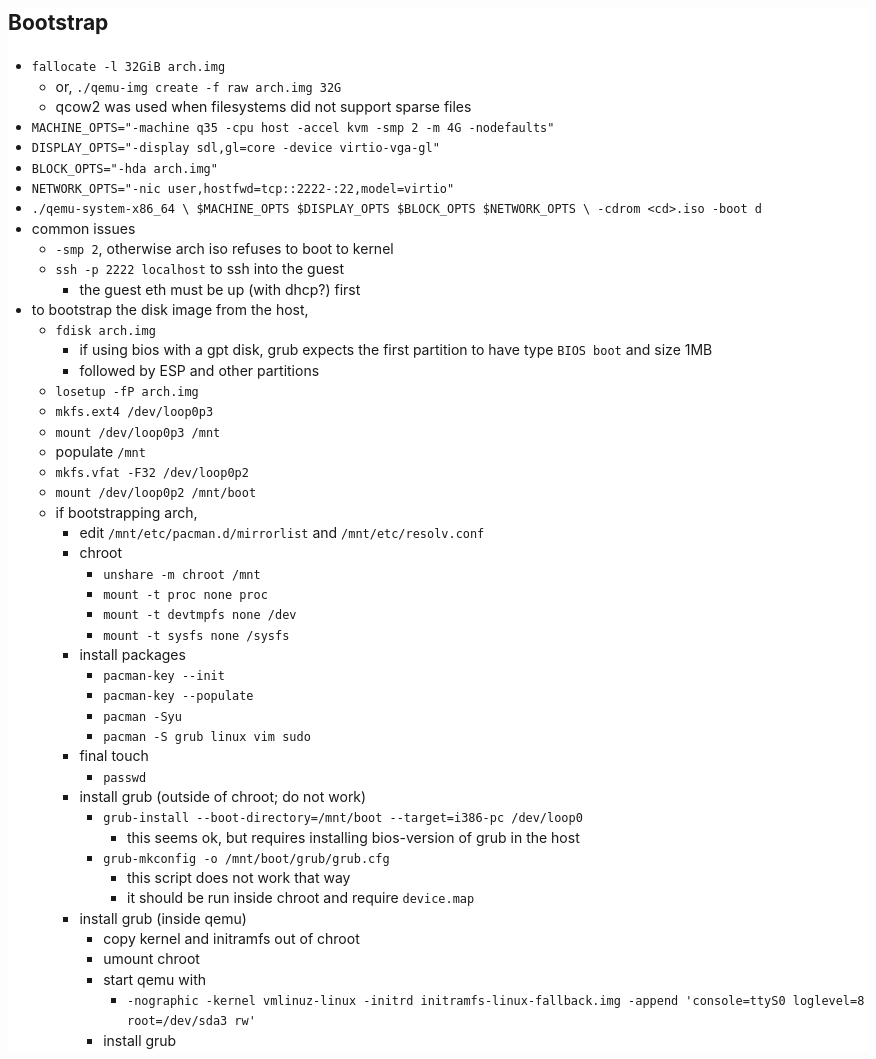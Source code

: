 ## Bootstrap

- `fallocate -l 32GiB arch.img`
  - or, `./qemu-img create -f raw arch.img 32G`
  - qcow2 was used when filesystems did not support sparse files
- `MACHINE_OPTS="-machine q35 -cpu host -accel kvm -smp 2 -m 4G -nodefaults"`
- `DISPLAY_OPTS="-display sdl,gl=core -device virtio-vga-gl"`
- `BLOCK_OPTS="-hda arch.img"`
- `NETWORK_OPTS="-nic user,hostfwd=tcp::2222-:22,model=virtio"`
- `./qemu-system-x86_64 \
   $MACHINE_OPTS $DISPLAY_OPTS $BLOCK_OPTS $NETWORK_OPTS \
   -cdrom <cd>.iso -boot d`
- common issues
  - `-smp 2`, otherwise arch iso refuses to boot to kernel
  - `ssh -p 2222 localhost` to ssh into the guest
    - the guest eth must be up (with dhcp?) first
- to bootstrap the disk image from the host,
  - `fdisk arch.img`
    - if using bios with a gpt disk, grub expects the first partition to have
      type `BIOS boot` and size 1MB
    - followed by ESP and other partitions
  - `losetup -fP arch.img`
  - `mkfs.ext4 /dev/loop0p3`
  - `mount /dev/loop0p3 /mnt`
  - populate `/mnt`
  - `mkfs.vfat -F32 /dev/loop0p2`
  - `mount /dev/loop0p2 /mnt/boot`
  - if bootstrapping arch,
    - edit `/mnt/etc/pacman.d/mirrorlist` and `/mnt/etc/resolv.conf`
    - chroot
      - `unshare -m chroot /mnt`
      - `mount -t proc none proc`
      - `mount -t devtmpfs none /dev`
      - `mount -t sysfs none /sysfs`
    - install packages
      - `pacman-key --init`
      - `pacman-key --populate`
      - `pacman -Syu`
      - `pacman -S grub linux vim sudo`
    - final touch
      - `passwd`
    - install grub (outside of chroot; do not work)
      - `grub-install --boot-directory=/mnt/boot --target=i386-pc /dev/loop0`
        - this seems ok, but requires installing bios-version of grub in the
          host
      - `grub-mkconfig -o /mnt/boot/grub/grub.cfg`
        - this script does not work that way
        - it should be run inside chroot and require `device.map`
    - install grub (inside qemu)
      - copy kernel and initramfs out of chroot
      - umount chroot
      - start qemu with
        - `-nographic -kernel vmlinuz-linux -initrd initramfs-linux-fallback.img
           -append 'console=ttyS0 loglevel=8 root=/dev/sda3 rw'`
      - install grub
